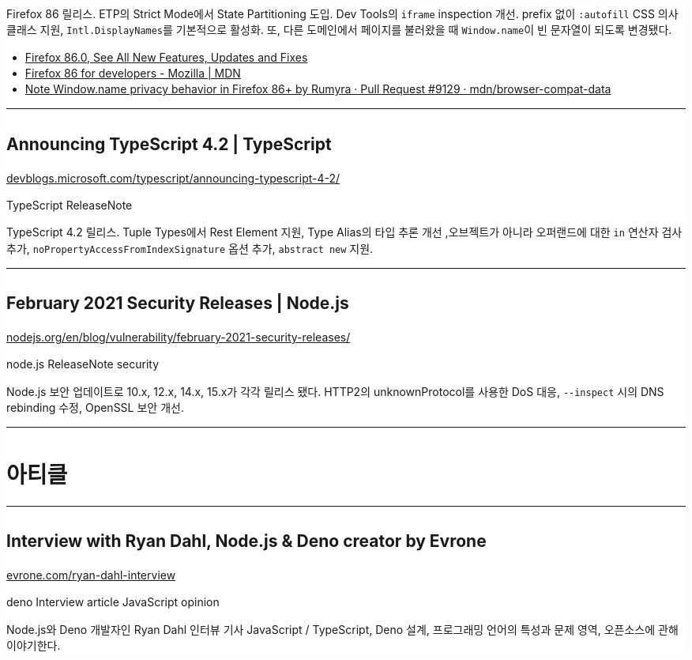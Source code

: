 Firefox 86 릴리스.
ETP의 Strict Mode에서 State Partitioning 도입. Dev Tools의 `iframe` inspection 개선.
prefix 없이 `:autofill` CSS 의사 클래스 지원, `Intl.DisplayNames`를 기본적으로 활성화.
또, 다른 도메인에서 페이지를 불러왔을 때 `Window.name`이 빈 문자열이 되도록 변경됐다.

- [Firefox 86.0, See All New Features, Updates and Fixes](https://www.mozilla.org/en-US/firefox/86.0/releasenotes/ "Firefox 86.0, See All New Features, Updates and Fixes")
- [Firefox 86 for developers - Mozilla | MDN](https://developer.mozilla.org/en-US/docs/Mozilla/Firefox/Releases/86 "Firefox 86 for developers - Mozilla | MDN")
- [Note Window.name privacy behavior in Firefox 86+ by Rumyra · Pull Request #9129 · mdn/browser-compat-data](https://github.com/mdn/browser-compat-data/pull/9129 "Note Window.name privacy behavior in Firefox 86+ by Rumyra · Pull Request #9129 · mdn/browser-compat-data")

----

## Announcing TypeScript 4.2 | TypeScript
[devblogs.microsoft.com/typescript/announcing-typescript-4-2/](https://devblogs.microsoft.com/typescript/announcing-typescript-4-2/ "Announcing TypeScript 4.2 | TypeScript")
<p class="jser-tags jser-tag-icon"><span class="jser-tag">TypeScript</span> <span class="jser-tag">ReleaseNote</span></p>

TypeScript 4.2 릴리스.
Tuple Types에서 Rest Element 지원, Type Alias의 타입 추론 개선 ,오브젝트가 아니라 오퍼랜드에 대한 `in` 연산자 검사 추가, `noPropertyAccessFromIndexSignature` 옵션 추가, `abstract new` 지원.


----

## February 2021 Security Releases | Node.js
[nodejs.org/en/blog/vulnerability/february-2021-security-releases/](https://nodejs.org/en/blog/vulnerability/february-2021-security-releases/ "February 2021 Security Releases | Node.js")
<p class="jser-tags jser-tag-icon"><span class="jser-tag">node.js</span> <span class="jser-tag">ReleaseNote</span> <span class="jser-tag">security</span></p>

Node.js 보안 업데이트로 10.x, 12.x, 14.x, 15.x가 각각 릴리스 됐다.
HTTP2의 unknownProtocol를 사용한 DoS 대응, `--inspect` 시의 DNS rebinding 수정, OpenSSL 보안 개선.


----
<h1 class="site-genre">아티클</h1>

----

## Interview with Ryan Dahl, Node.js &amp; Deno creator by Evrone
[evrone.com/ryan-dahl-interview](https://evrone.com/ryan-dahl-interview "Interview with Ryan Dahl, Node.js &amp; Deno creator by Evrone")
<p class="jser-tags jser-tag-icon"><span class="jser-tag">deno</span> <span class="jser-tag">Interview</span> <span class="jser-tag">article</span> <span class="jser-tag">JavaScript</span> <span class="jser-tag">opinion</span></p>

Node.js와 Deno 개발자인 Ryan Dahl 인터뷰 기사
JavaScript / TypeScript, Deno 설계, 프로그래밍 언어의 특성과 문제 영역, 오픈소스에 관해 이야기한다.
